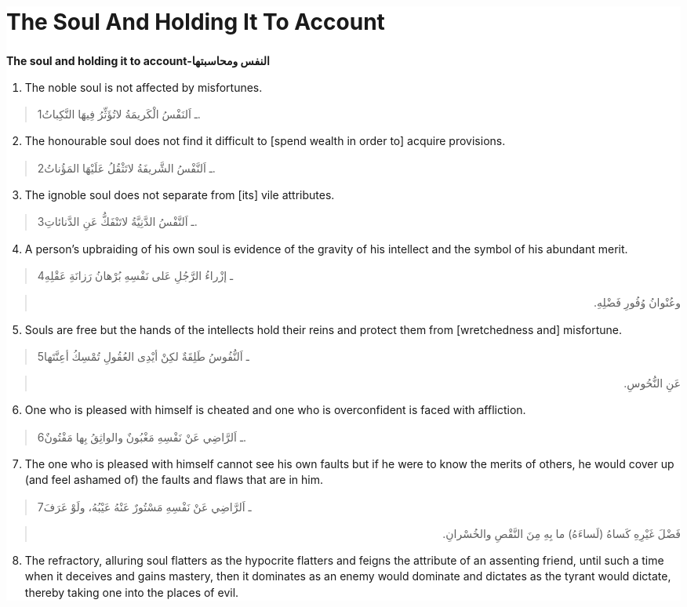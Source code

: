 The Soul And Holding It To Account
==================================

**The soul and holding it to account-النفس ومحاسبتها**

1. The noble soul is not affected by misfortunes.

> 1ـ اَلنَفْسُ الْكَريمَةُ لاتُؤَثِّرُ فِيهَا النَّكِباتُ.

2. The honourable soul does not find it difficult to [spend wealth in
order to] acquire provisions.

> 2ـ اَلنَّفْسُ الشَّريفَةُ لاتَثْقُلُ عَلَيْهَا المَؤُناتُ.

3. The ignoble soul does not separate from [its] vile attributes.

> 3ـ اَلنَّفْسُ الدَّنِيَّةُ لاتَنْفَكُّ عَنِ الدَّنائاتِ.

4. A person’s upbraiding of his own soul is evidence of the gravity of
his intellect and the symbol of his abundant merit.

> 4ـ إزْراءُ الرَّجُلِ عَلى نَفْسِهِ بُرْهانُ رَزانَةِ عَقْلِهِ
<blockquote dir="rtl">
  <p>
وعُنْوانُ وُفُورِ فَضْلِهِ.
  </p>
</blockquote>

5. Souls are free but the hands of the intellects hold their reins and
protect them from [wretchedness and] misfortune.

> 5ـ اَلنُّفُوسُ طَلِقَةٌ لكِنْ أيْدِى العُقُولِ تُمْسِكُ أعِنَّتَها
<blockquote dir="rtl">
  <p>
عَنِ النُّحُوسِ.
  </p>
</blockquote>

6. One who is pleased with himself is cheated and one who is
overconfident is faced with affliction.

> 6ـ اَلرَّاضِي عَنْ نَفْسِهِ مَغْبُونٌ والواثِقُ بِها مَفْتُونٌ.

7. The one who is pleased with himself cannot see his own faults but if
he were to know the merits of others, he would cover up (and feel
ashamed of) the faults and flaws that are in him.

> 7ـ اَلرَّاضِي عَنْ نَفْسِهِ مَسْتُورٌ عَنْهُ عَيْبُهُ، ولَوْ عَرَفَ
<blockquote dir="rtl">
  <p>
فَضْلَ غَيْرِهِ كَساهُ (لَساءَهُ) ما بِهِ مِنَ النَّقْصِ والخُسْرانِ.
  </p>
</blockquote>

8. The refractory, alluring soul flatters as the hypocrite flatters and
feigns the attribute of an assenting friend, until such a time when it
deceives and gains mastery, then it dominates as an enemy would dominate
and dictates as the tyrant would dictate, thereby taking one into the
places of evil.


[^1]: Meaning give charity from it during your lifetime and do not leave
[^2]: Or: One who cannot control his [carnal] soul does not submit to